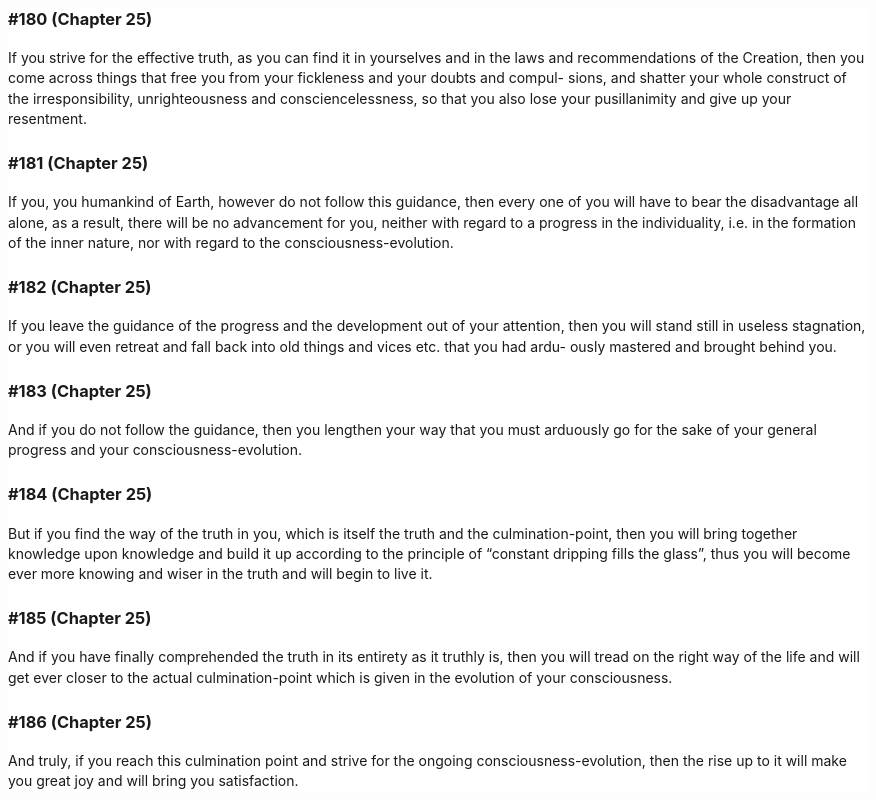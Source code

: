### #180 (Chapter 25)

 If you strive for the effective truth, as you can find it in yourselves and in the laws and recommendations of
 the Creation, then you come across things that free you from your fickleness and your doubts and compul-
 sions, and shatter your whole construct of the irresponsibility, unrighteousness and consciencelessness, so that
 you also lose your pusillanimity and give up your resentment.

### #181 (Chapter 25)

 If you, you humankind of Earth, however do not follow this guidance, then every one of you will have to bear the disadvantage all alone, as a result, there will be no advancement for you, neither with regard to a progress
in the individuality, i.e. in the formation of the inner nature, nor with regard to the consciousness-evolution.

### #182 (Chapter 25)

 If you leave the guidance of the progress and the development out of your attention, then you will stand still
 in useless stagnation, or you will even retreat and fall back into old things and vices etc. that you had ardu-
 ously mastered and brought behind you.

### #183 (Chapter 25)

 And if you do not follow the guidance, then you lengthen your way that you must arduously go for the sake
 of your general progress and your consciousness-evolution.

### #184 (Chapter 25)

 But if you find the way of the truth in you, which is itself the truth and the culmination-point, then you will
 bring together knowledge upon knowledge and build it up according to the principle of “constant dripping
 fills the glass”, thus you will become ever more knowing and wiser in the truth and will begin to live it.

### #185 (Chapter 25)

 And if you have finally comprehended the truth in its entirety as it truthly is, then you will tread on the right
 way of the life and will get ever closer to the actual culmination-point which is given in the evolution of your
 consciousness.

### #186 (Chapter 25)

 And truly, if you reach this culmination point and strive for the ongoing consciousness-evolution, then the rise
 up to it will make you great joy and will bring you satisfaction.
